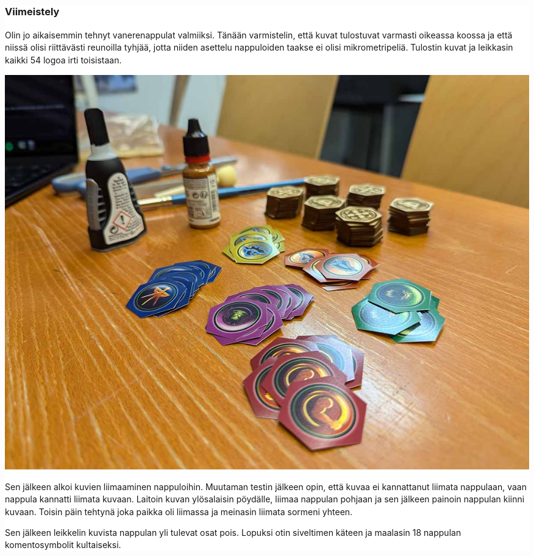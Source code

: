 ### Viimeistely

Olin jo aikaisemmin tehnyt vanerenappulat valmiiksi. Tänään varmistelin, että kuvat tulostuvat varmasti oikeassa koossa ja että niissä olisi riittävästi reunoilla tyhjää, jotta niiden asettelu nappuloiden taakse ei olisi mikrometripeliä. Tulostin kuvat ja leikkasin kaikki 54 logoa irti toisistaan.

![Askartelutarvikkeita pöydällä. Tulostettujen taustojen lisäksi pöydällä on myös vaneriset nappulat, liimaa, pensseli sekä maalia.](askartelu.jpg "Tulostetut taustat leikattuna ja valmiina liimattavaksi.")

Sen jälkeen alkoi kuvien liimaaminen nappuloihin. Muutaman testin jälkeen opin, että kuvaa ei kannattanut liimata nappulaan, vaan nappula kannatti liimata kuvaan. Laitoin kuvan ylösalaisin pöydälle, liimaa nappulan pohjaan ja sen jälkeen painoin nappulan kiinni kuvaan. Toisin päin tehtynä joka paikka oli liimassa ja meinasin liimata sormeni yhteen.

Sen jälkeen leikkelin kuvista nappulan yli tulevat osat pois. Lopuksi otin siveltimen käteen ja maalasin 18 nappulan komentosymbolit kultaiseksi.
